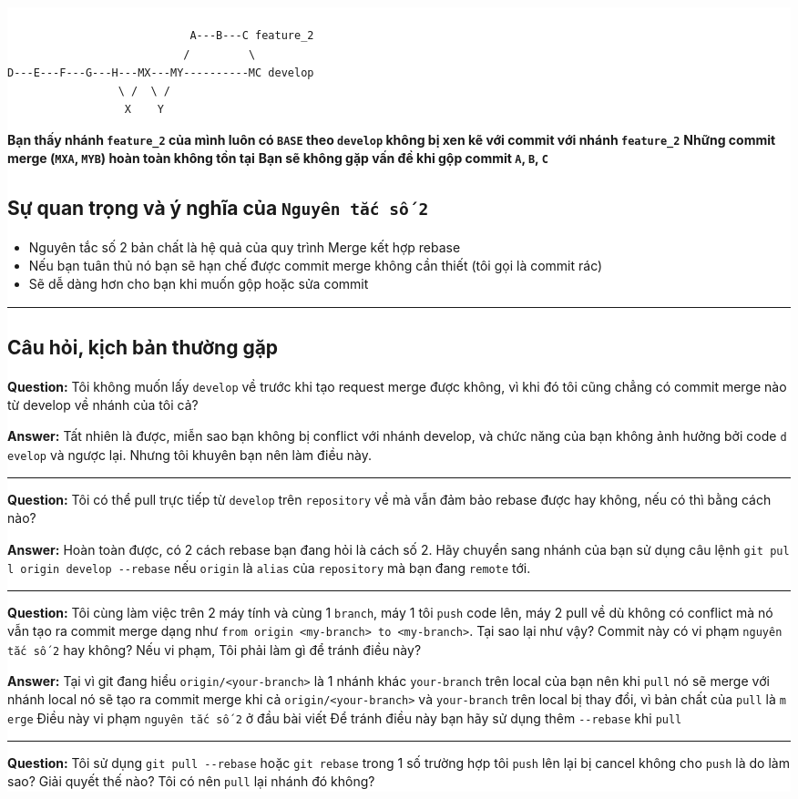 ```

                            A---B---C feature_2 
                           /         \
D---E---F---G---H---MX---MY----------MC develop
                 \ /  \ / 
                  X    Y

```

**Bạn thấy nhánh `feature_2` của mình luôn có `BASE` theo `develop` không bị xen kẽ với commit với nhánh `feature_2`**
**Những commit merge (`MXA`, `MYB`) hoàn toàn không tồn tại**
**Bạn sẽ không gặp vấn đề khi gộp commit `A`, `B`, `C`**
## Sự quan trọng và ý nghĩa của `Nguyên tắc số 2`
- Nguyên tắc số 2 bản chất là hệ quả của quy trình Merge kết hợp rebase
- Nếu bạn tuân thủ nó bạn sẽ hạn chế được commit merge không cần thiết (tôi gọi là commit rác)
- Sẽ dễ dàng hơn cho bạn khi muốn gộp hoặc sửa commit

---
## Câu hỏi, kịch bản thường gặp
**Question:** Tôi không muốn lấy `develop` về trước khi tạo request merge được không, vì khi đó tôi cũng chẳng có commit merge nào từ develop về nhánh của tôi cả?

**Answer:** Tất nhiên là được, miễn sao bạn không bị conflict với nhánh develop, và chức năng của bạn không ảnh hưởng bởi code `develop` và ngược lại. Nhưng tôi khuyên bạn nên làm điều này.

---

**Question:** Tôi có thể pull trực tiếp từ `develop` trên `repository` về mà vẫn đảm bảo rebase được hay không, nếu có thì bằng cách nào?

**Answer:** Hoàn toàn được, có 2 cách rebase bạn đang hỏi là cách số 2. Hãy chuyển sang nhánh của bạn sử dụng câu lệnh `git pull origin develop --rebase` nếu `origin` là `alias` của `repository` mà bạn đang `remote` tới.

---

**Question:** Tôi cùng làm việc trên 2 máy tính và cùng 1 `branch`, máy 1  tôi `push` code lên, máy 2 pull về dù không có conflict mà nó vẫn tạo ra commit merge dạng như `from origin <my-branch> to <my-branch>`.
Tại sao lại như vậy? Commit này có vi phạm `nguyên tắc số 2` hay không? Nếu vi phạm, Tôi phải làm gì để tránh điều này?

**Answer:**
Tại vì git đang hiểu `origin/<your-branch>` là 1 nhánh khác `your-branch` trên local của bạn nên khi `pull` nó sẽ merge với nhánh local nó sẽ tạo ra commit merge khi cả `origin/<your-branch>` và `your-branch` trên local bị thay đổi, vì bản chất của `pull` là `merge`
Điều này vi phạm `nguyên tắc số 2` ở đầu bài viết
Để tránh điều này bạn hãy sử dụng thêm `--rebase` khi `pull`


---
**Question:** Tôi sử dụng `git pull --rebase` hoặc `git rebase` trong 1 số trường hợp tôi `push` lên lại bị cancel không cho `push` là do làm sao? Giải quyết thế nào? Tôi có nên `pull` lại nhánh đó không?
